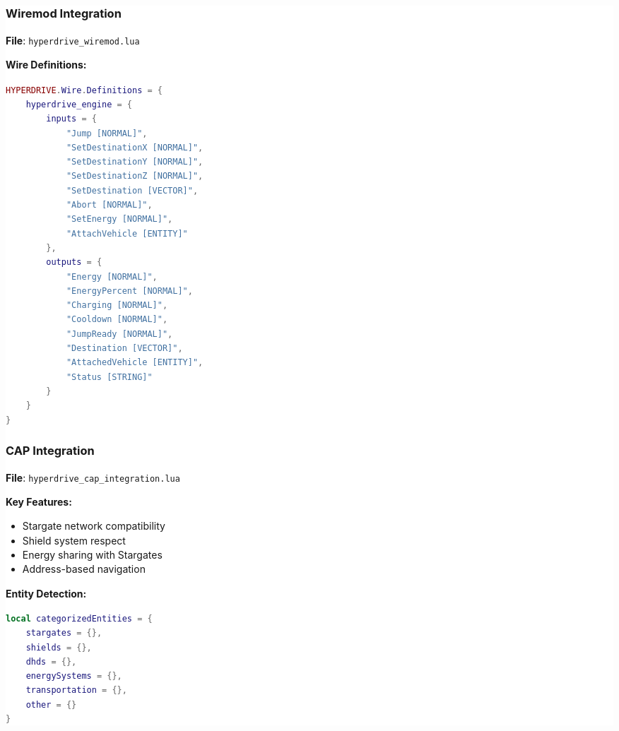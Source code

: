 ### Wiremod Integration

**File**: `hyperdrive_wiremod.lua`

**Wire Definitions:**
```lua
HYPERDRIVE.Wire.Definitions = {
    hyperdrive_engine = {
        inputs = {
            "Jump [NORMAL]",
            "SetDestinationX [NORMAL]",
            "SetDestinationY [NORMAL]", 
            "SetDestinationZ [NORMAL]",
            "SetDestination [VECTOR]",
            "Abort [NORMAL]",
            "SetEnergy [NORMAL]",
            "AttachVehicle [ENTITY]"
        },
        outputs = {
            "Energy [NORMAL]",
            "EnergyPercent [NORMAL]",
            "Charging [NORMAL]",
            "Cooldown [NORMAL]",
            "JumpReady [NORMAL]",
            "Destination [VECTOR]",
            "AttachedVehicle [ENTITY]",
            "Status [STRING]"
        }
    }
}
```

### CAP Integration

**File**: `hyperdrive_cap_integration.lua`

**Key Features:**
- Stargate network compatibility
- Shield system respect
- Energy sharing with Stargates
- Address-based navigation

**Entity Detection:**
```lua
local categorizedEntities = {
    stargates = {},
    shields = {},
    dhds = {},
    energySystems = {},
    transportation = {},
    other = {}
}
```
